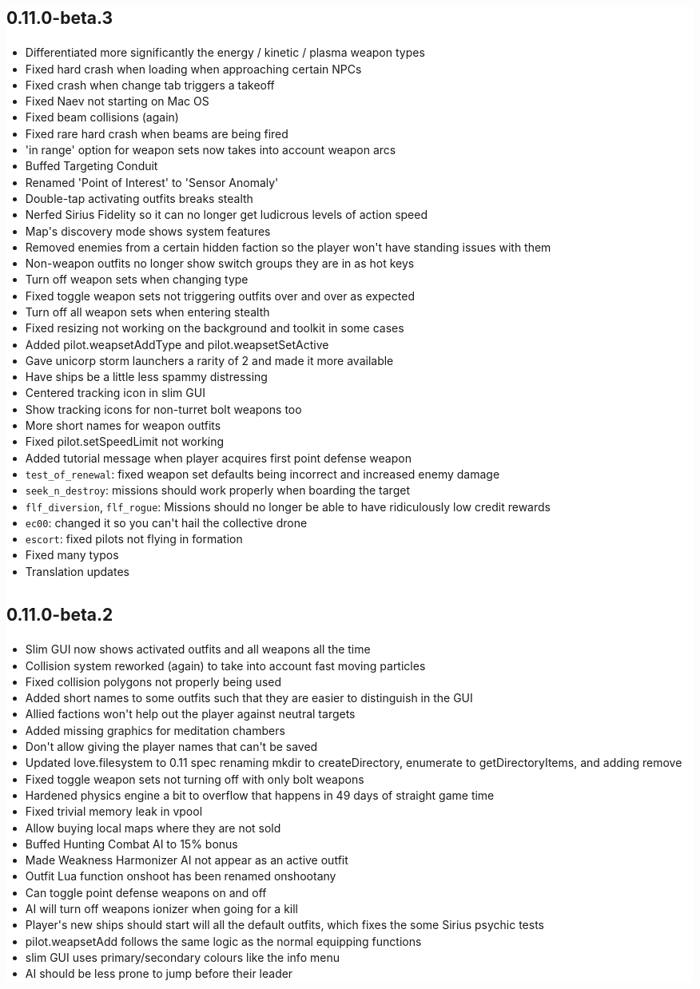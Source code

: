 
## 0.11.0-beta.3

 - Differentiated more significantly the energy / kinetic / plasma weapon types
 - Fixed hard crash when loading when approaching certain NPCs
 - Fixed crash when change tab triggers a takeoff
 - Fixed Naev not starting on Mac OS
 - Fixed beam collisions (again)
 - Fixed rare hard crash when beams are being fired
 - 'in range' option for weapon sets now takes into account weapon arcs
 - Buffed Targeting Conduit
 - Renamed 'Point of Interest' to 'Sensor Anomaly'
 - Double-tap activating outfits breaks stealth
 - Nerfed Sirius Fidelity so it can no longer get ludicrous levels of action speed
 - Map's discovery mode shows system features
 - Removed enemies from a certain hidden faction so the player won't have standing issues with them
 - Non-weapon outfits no longer show switch groups they are in as hot keys
 - Turn off weapon sets when changing type
 - Fixed toggle weapon sets not triggering outfits over and over as expected
 - Turn off all weapon sets when entering stealth
 - Fixed resizing not working on the background and toolkit in some cases
 - Added pilot.weapsetAddType and pilot.weapsetSetActive
 - Gave unicorp storm launchers a rarity of 2 and made it more available
 - Have ships be a little less spammy distressing
 - Centered tracking icon in slim GUI
 - Show tracking icons for non-turret bolt weapons too
 - More short names for weapon outfits
 - Fixed pilot.setSpeedLimit not working
 - Added tutorial message when player acquires first point defense weapon
 - `test_of_renewal`: fixed weapon set defaults being incorrect and increased enemy damage
 - `seek_n_destroy`: missions should work properly when boarding the target
 - `flf_diversion`, `flf_rogue`: Missions should no longer be able to have ridiculously low credit rewards
 - `ec00`: changed it so you can't hail the collective drone
 - `escort`: fixed pilots not flying in formation
 - Fixed many typos
 - Translation updates


## 0.11.0-beta.2

 - Slim GUI now shows activated outfits and all weapons all the time
 - Collision system reworked (again) to take into account fast moving particles
 - Fixed collision polygons not properly being used
 - Added short names to some outfits such that they are easier to distinguish in the GUI
 - Allied factions won't help out the player against neutral targets
 - Added missing graphics for meditation chambers
 - Don't allow giving the player names that can't be saved
 - Updated love.filesystem to 0.11 spec renaming mkdir to createDirectory, enumerate to getDirectoryItems, and adding remove
 - Fixed toggle weapon sets not turning off with only bolt weapons
 - Hardened physics engine a bit to overflow that happens in 49 days of straight game time
 - Fixed trivial memory leak in vpool
 - Allow buying local maps where they are not sold
 - Buffed Hunting Combat AI to 15% bonus
 - Made Weakness Harmonizer AI not appear as an active outfit
 - Outfit Lua function onshoot has been renamed onshootany
 - Can toggle point defense weapons on and off
 - AI will turn off weapons ionizer when going for a kill
 - Player's new ships should start will all the default outfits, which fixes the some Sirius psychic tests
 - pilot.weapsetAdd follows the same logic as the normal equipping functions
 - slim GUI uses primary/secondary colours like the info menu
 - AI should be less prone to jump before their leader